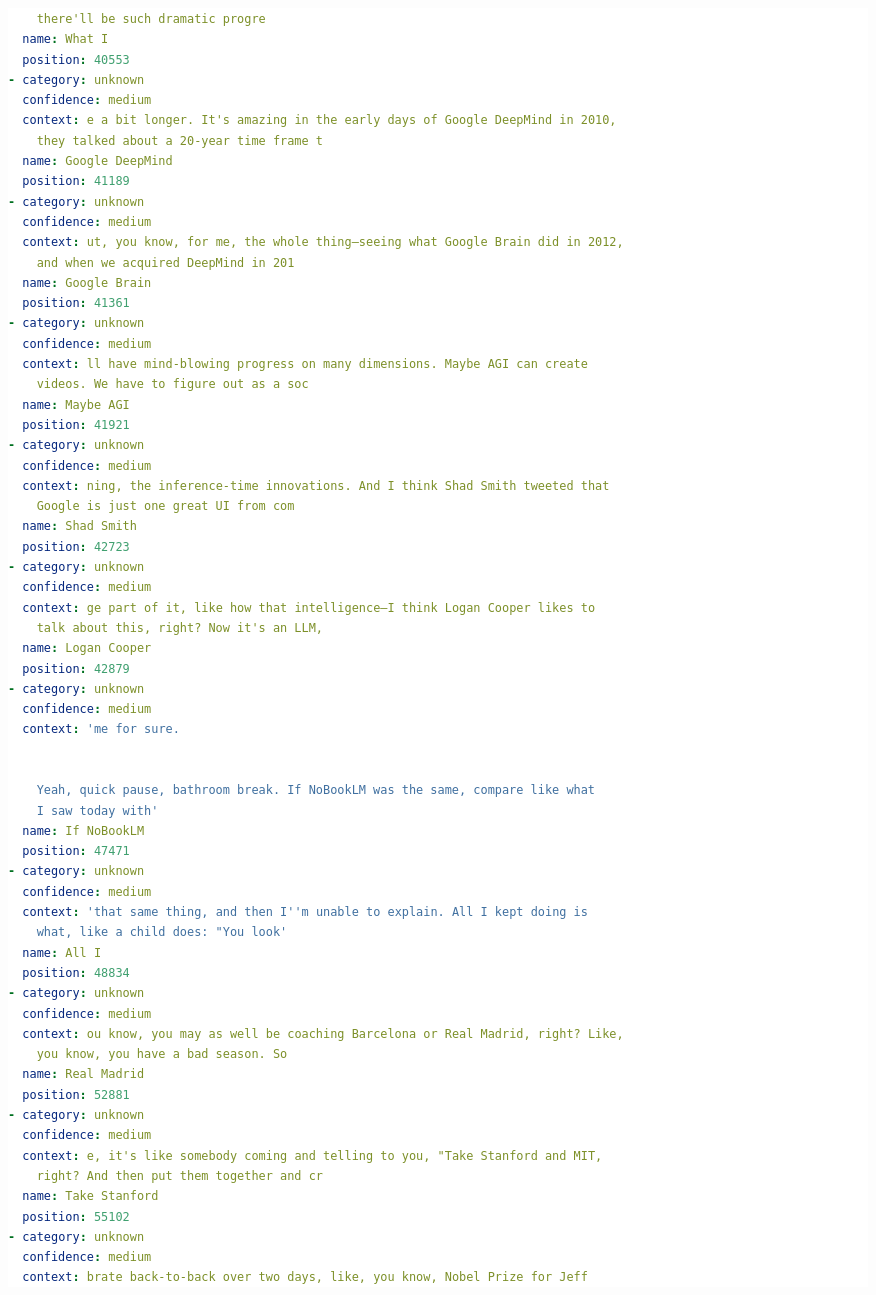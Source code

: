 ```yaml
    there'll be such dramatic progre
  name: What I
  position: 40553
- category: unknown
  confidence: medium
  context: e a bit longer. It's amazing in the early days of Google DeepMind in 2010,
    they talked about a 20-year time frame t
  name: Google DeepMind
  position: 41189
- category: unknown
  confidence: medium
  context: ut, you know, for me, the whole thing—seeing what Google Brain did in 2012,
    and when we acquired DeepMind in 201
  name: Google Brain
  position: 41361
- category: unknown
  confidence: medium
  context: ll have mind-blowing progress on many dimensions. Maybe AGI can create
    videos. We have to figure out as a soc
  name: Maybe AGI
  position: 41921
- category: unknown
  confidence: medium
  context: ning, the inference-time innovations. And I think Shad Smith tweeted that
    Google is just one great UI from com
  name: Shad Smith
  position: 42723
- category: unknown
  confidence: medium
  context: ge part of it, like how that intelligence—I think Logan Cooper likes to
    talk about this, right? Now it's an LLM,
  name: Logan Cooper
  position: 42879
- category: unknown
  confidence: medium
  context: 'me for sure.


    Yeah, quick pause, bathroom break. If NoBookLM was the same, compare like what
    I saw today with'
  name: If NoBookLM
  position: 47471
- category: unknown
  confidence: medium
  context: 'that same thing, and then I''m unable to explain. All I kept doing is
    what, like a child does: "You look'
  name: All I
  position: 48834
- category: unknown
  confidence: medium
  context: ou know, you may as well be coaching Barcelona or Real Madrid, right? Like,
    you know, you have a bad season. So
  name: Real Madrid
  position: 52881
- category: unknown
  confidence: medium
  context: e, it's like somebody coming and telling to you, "Take Stanford and MIT,
    right? And then put them together and cr
  name: Take Stanford
  position: 55102
- category: unknown
  confidence: medium
  context: brate back-to-back over two days, like, you know, Nobel Prize for Jeff
```